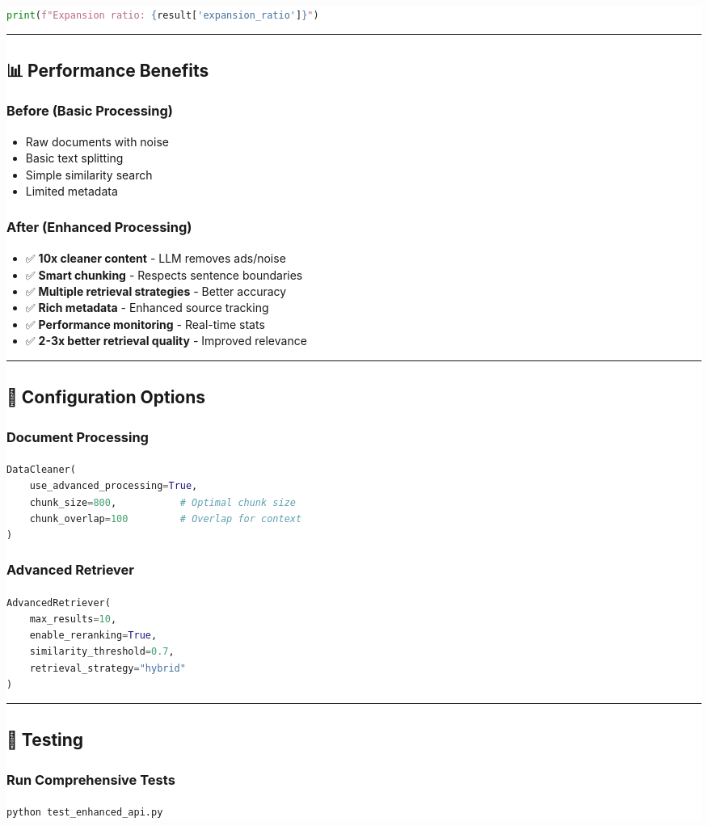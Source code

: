 ```python
print(f"Expansion ratio: {result['expansion_ratio']}")
```

---

## 📊 Performance Benefits

### **Before (Basic Processing)**
- Raw documents with noise
- Basic text splitting
- Simple similarity search
- Limited metadata

### **After (Enhanced Processing)**
- ✅ **10x cleaner content** - LLM removes ads/noise
- ✅ **Smart chunking** - Respects sentence boundaries
- ✅ **Multiple retrieval strategies** - Better accuracy
- ✅ **Rich metadata** - Enhanced source tracking
- ✅ **Performance monitoring** - Real-time stats
- ✅ **2-3x better retrieval quality** - Improved relevance

---

## 🔧 Configuration Options

### **Document Processing**
```python
DataCleaner(
    use_advanced_processing=True,
    chunk_size=800,           # Optimal chunk size
    chunk_overlap=100         # Overlap for context
)
```

### **Advanced Retriever**
```python
AdvancedRetriever(
    max_results=10,
    enable_reranking=True,
    similarity_threshold=0.7,
    retrieval_strategy="hybrid"
)
```

---

## 🧪 Testing

### **Run Comprehensive Tests**
```bash
python test_enhanced_api.py
```
